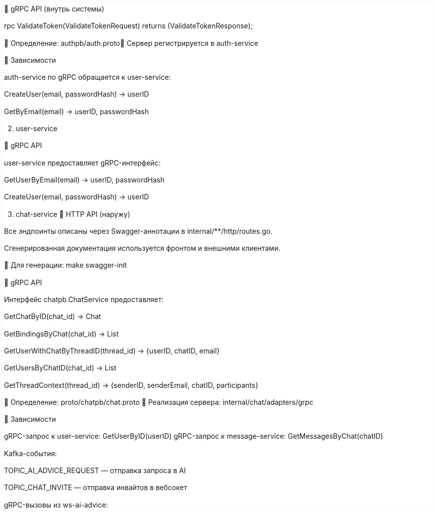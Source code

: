 
🔌 gRPC API (внутрь системы)

rpc ValidateToken(ValidateTokenRequest) returns (ValidateTokenResponse);

📁 Определение: authpb/auth.proto🔹 Сервер регистрируется в auth-service

🔗 Зависимости

auth-service по gRPC обращается к user-service:

CreateUser(email, passwordHash) → userID

GetByEmail(email) → userID, passwordHash



2. user-service

🔌 gRPC API

user-service предоставляет gRPC-интерфейс:

GetUserByEmail(email) → userID, passwordHash

CreateUser(email, passwordHash) → userID

3. chat-service
📱 HTTP API (наружу)

Все эндпоинты описаны через Swagger-аннотации в internal/**/http/routes.go.

Сгенерированная документация используется фронтом и внешними клиентами.

📌 Для генерации: make swagger-init

🔌 gRPC API

Интерфейс chatpb.ChatService предоставляет:

GetChatByID(chat_id) → Chat

GetBindingsByChat(chat_id) → List<Binding>

GetUserWithChatByThreadID(thread_id) → {userID, chatID, email}

GetUsersByChatID(chat_id) → List<userID>

GetThreadContext(thread_id) → {senderID, senderEmail, chatID, participants}

📁 Определение: proto/chatpb/chat.proto
🔹 Реализация сервера: internal/chat/adapters/grpc

🔗 Зависимости

gRPC-запрос к user-service: GetUserByID(userID)
gRPC-запрос к message-service: GetMessagesByChat(chatID)

Kafka-события:

TOPIC_AI_ADVICE_REQUEST — отправка запроса в AI

TOPIC_CHAT_INVITE — отправка инвайтов в вебсокет

gRPC-вызовы из ws-ai-advice:

